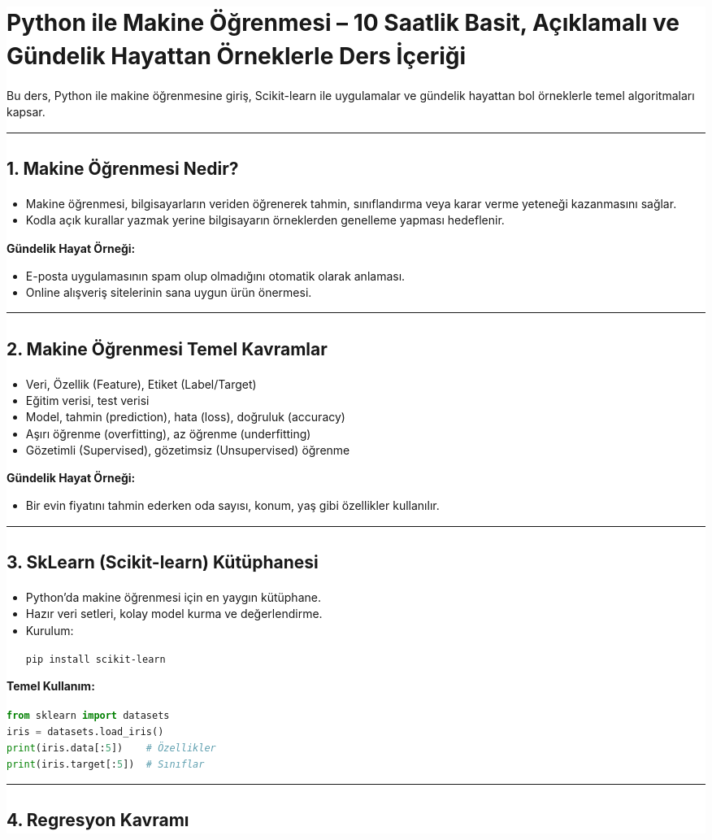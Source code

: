 # Python ile Makine Öğrenmesi – 10 Saatlik Basit, Açıklamalı ve Gündelik Hayattan Örneklerle Ders İçeriği

Bu ders, Python ile makine öğrenmesine giriş, Scikit-learn ile uygulamalar ve gündelik hayattan bol örneklerle temel algoritmaları kapsar.

---

## 1. Makine Öğrenmesi Nedir?

- Makine öğrenmesi, bilgisayarların veriden öğrenerek tahmin, sınıflandırma veya karar verme yeteneği kazanmasını sağlar.
- Kodla açık kurallar yazmak yerine bilgisayarın örneklerden genelleme yapması hedeflenir.

**Gündelik Hayat Örneği:**
- E-posta uygulamasının spam olup olmadığını otomatik olarak anlaması.
- Online alışveriş sitelerinin sana uygun ürün önermesi.

---

## 2. Makine Öğrenmesi Temel Kavramlar

- Veri, Özellik (Feature), Etiket (Label/Target)
- Eğitim verisi, test verisi
- Model, tahmin (prediction), hata (loss), doğruluk (accuracy)
- Aşırı öğrenme (overfitting), az öğrenme (underfitting)
- Gözetimli (Supervised), gözetimsiz (Unsupervised) öğrenme

**Gündelik Hayat Örneği:**
- Bir evin fiyatını tahmin ederken oda sayısı, konum, yaş gibi özellikler kullanılır.

---

## 3. SkLearn (Scikit-learn) Kütüphanesi

- Python’da makine öğrenmesi için en yaygın kütüphane.
- Hazır veri setleri, kolay model kurma ve değerlendirme.
- Kurulum:  
  ```bash
  pip install scikit-learn
  ```

**Temel Kullanım:**
```python
from sklearn import datasets
iris = datasets.load_iris()
print(iris.data[:5])    # Özellikler
print(iris.target[:5])  # Sınıflar
```

---

## 4. Regresyon Kavramı
